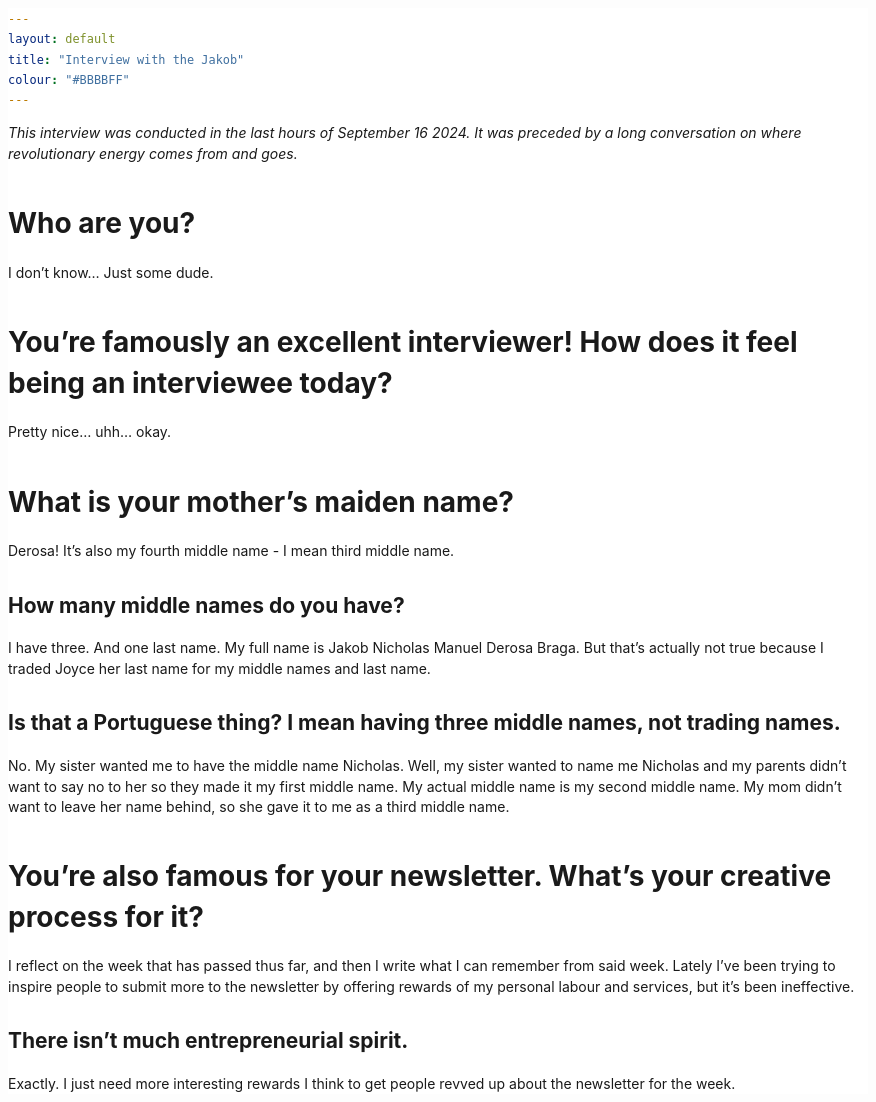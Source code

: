 ```yaml
---
layout: default
title: "Interview with the Jakob"
colour: "#BBBBFF"
---
```


*This interview was conducted in the last hours of September 16 2024. It was preceded by a long conversation on where revolutionary energy comes from and goes.*

# Who are you?

I don’t know… Just some dude.

# You’re famously an excellent interviewer! How does it feel being an interviewee today?

Pretty nice… uhh… okay.

# What is your mother’s maiden name?

Derosa! It’s also my fourth middle name - I mean third middle name.

## How many middle names do you have?

I have three. And one last name. My full name is Jakob Nicholas Manuel Derosa Braga. But that’s actually not true because I traded Joyce her last name for my middle names and last name.

## Is that a Portuguese thing? I mean having three middle names, not trading names.

No. My sister wanted me to have the middle name Nicholas. Well, my sister wanted to name me Nicholas and my parents didn’t want to say no to her so they made it my first middle name. My actual middle name is my second middle name. My mom didn’t want to leave her name behind, so she gave it to me as a third middle name.

# You’re also famous for your newsletter. What’s your creative process for it?

I reflect on the week that has passed thus far, and then I write what I can remember from said week. Lately I’ve been trying to inspire people to submit more to the newsletter by offering rewards of my personal labour and services, but it’s been ineffective.

## There isn’t much entrepreneurial spirit.

Exactly. I just need more interesting rewards I think to get people revved up about the newsletter for the week.

